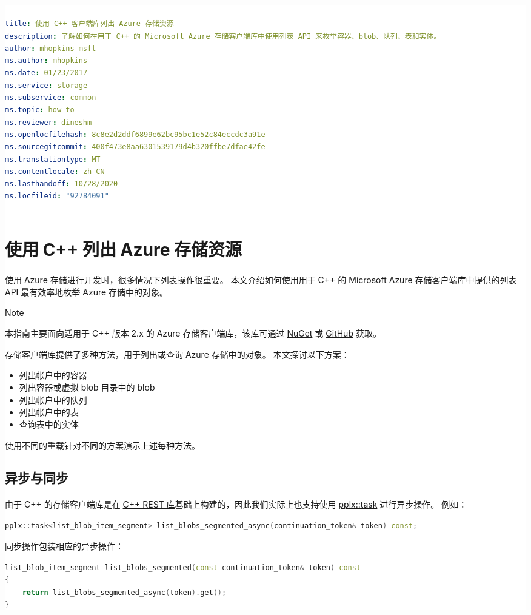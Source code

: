 ```yaml
---
title: 使用 C++ 客户端库列出 Azure 存储资源
description: 了解如何在用于 C++ 的 Microsoft Azure 存储客户端库中使用列表 API 来枚举容器、blob、队列、表和实体。
author: mhopkins-msft
ms.author: mhopkins
ms.date: 01/23/2017
ms.service: storage
ms.subservice: common
ms.topic: how-to
ms.reviewer: dineshm
ms.openlocfilehash: 8c8e2d2ddf6899e62bc95bc1e52c84eccdc3a91e
ms.sourcegitcommit: 400f473e8aa6301539179d4b320ffbe7dfae42fe
ms.translationtype: MT
ms.contentlocale: zh-CN
ms.lasthandoff: 10/28/2020
ms.locfileid: "92784091"
---
```

# <a name="list-azure-storage-resources-in-c"></a>使用 C++ 列出 Azure 存储资源

使用 Azure 存储进行开发时，很多情况下列表操作很重要。 本文介绍如何使用用于 C++ 的 Microsoft Azure 存储客户端库中提供的列表 API 最有效率地枚举 Azure 存储中的对象。

> [!NOTE]
> 本指南主要面向适用于 C++ 版本 2.x 的 Azure 存储客户端库，该库可通过 [NuGet](https://www.nuget.org/packages/wastorage) 或 [GitHub](https://github.com/Azure/azure-storage-cpp) 获取。

存储客户端库提供了多种方法，用于列出或查询 Azure 存储中的对象。 本文探讨以下方案：

* 列出帐户中的容器
* 列出容器或虚拟 blob 目录中的 blob
* 列出帐户中的队列
* 列出帐户中的表
* 查询表中的实体

使用不同的重载针对不同的方案演示上述每种方法。

## <a name="asynchronous-versus-synchronous"></a>异步与同步

由于 C++ 的存储客户端库是在 [C++ REST 库](https://github.com/Microsoft/cpprestsdk)基础上构建的，因此我们实际上也支持使用 [pplx::task](https://microsoft.github.io/cpprestsdk/classpplx_1_1task.html) 进行异步操作。 例如：

```cpp
pplx::task<list_blob_item_segment> list_blobs_segmented_async(continuation_token& token) const;
```

同步操作包装相应的异步操作：

```cpp
list_blob_item_segment list_blobs_segmented(const continuation_token& token) const
{
    return list_blobs_segmented_async(token).get();
}
```
